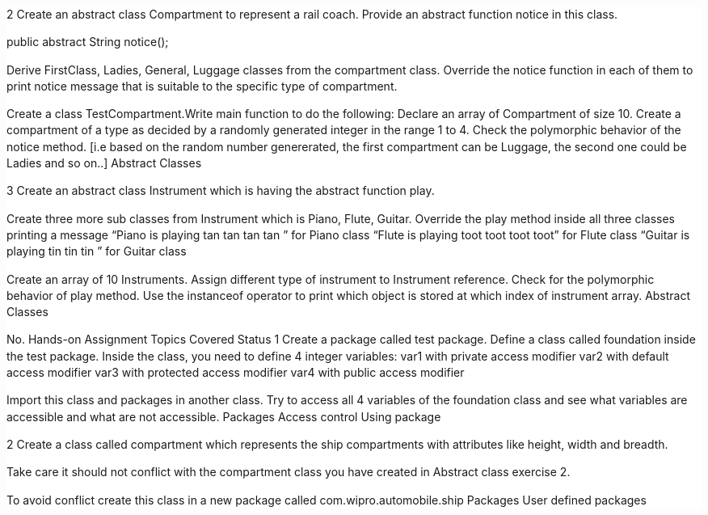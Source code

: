 2	 Create an abstract class Compartment to represent a rail coach. Provide an abstract function notice in this class. 

public abstract String notice();

Derive FirstClass, Ladies, General, Luggage classes from the compartment class. Override the notice function in each of them to print notice message that is suitable to the specific type of  compartment.

Create a class TestCompartment.Write main function to do the following:
Declare an array of Compartment of size 10.
Create a compartment of a type as decided by a randomly generated integer in the range 1 to 4.
Check the polymorphic behavior of the notice method.
[i.e based on the random  number genererated, the first compartment can be Luggage, the second one could be Ladies and so on..]	Abstract Classes	 

3	 Create an abstract class Instrument which is having the abstract function play. 

Create three more sub classes from Instrument which is Piano, Flute, Guitar. Override the play method inside all three classes printing a message 
“Piano is playing  tan tan tan tan  ”  for Piano class
“Flute is playing  toot toot toot toot”  for Flute class
“Guitar is playing  tin  tin  tin ”  for Guitar class 

Create an array of 10 Instruments.
Assign different type of instrument to Instrument reference.
Check for the polymorphic behavior of  play method.
Use the instanceof operator to print which object is stored at which index of instrument array.	Abstract Classes	










No.	Hands-on Assignment	Topics Covered	Status
1	 Create a package called test package.
Define a class called foundation inside the test package.
Inside the class, you need to define 4 integer variables:
var1 with private access modifier
var2 with default access modifier
var3 with protected access modifier
var4 with public access modifier

Import this class and packages in another class. 
Try to access all 4 variables of the foundation class and see what variables are accessible and what are not accessible.	Packages Access control Using package	 

2	 Create a class called compartment which represents the ship compartments with attributes like height, width and breadth. 

Take care it should not conflict with the compartment class you have created in Abstract class exercise 2.

To avoid conflict create this class in a new package called com.wipro.automobile.ship 	Packages User defined packages	 
